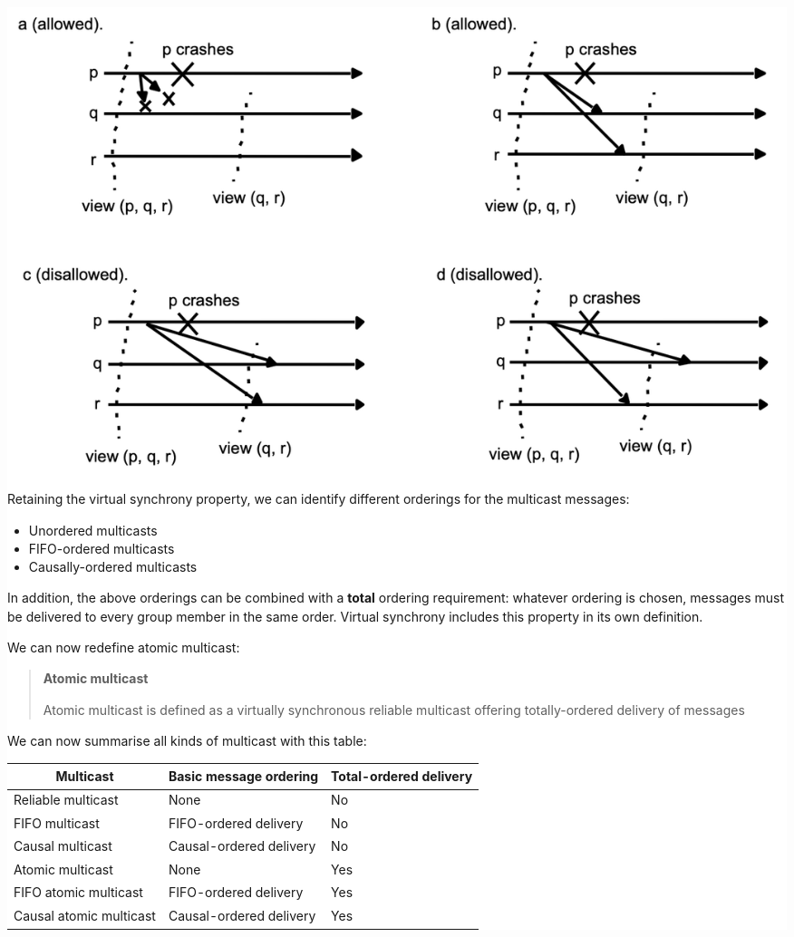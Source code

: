 ![](images/Pasted%20image%2020231002140639.png)

Retaining the virtual synchrony property, we can identify different orderings for the multicast messages:

- Unordered multicasts
- FIFO-ordered multicasts
- Causally-ordered multicasts

In addition, the above orderings can be combined with a **total** ordering requirement: whatever ordering is chosen, messages must be delivered to every group member in the same order. Virtual synchrony includes this property in its own definition.

We can now redefine atomic multicast:

> **Atomic multicast**
>
> Atomic multicast is defined as a virtually synchronous reliable multicast offering totally-ordered delivery of messages

We can now summarise all kinds of multicast with this table:

| Multicast               | Basic message ordering  | Total-ordered delivery |
| ----------------------- | ----------------------- | ---------------------- |
| Reliable multicast      | None                    | No                     |
| FIFO multicast          | FIFO-ordered delivery   | No                     |
| Causal multicast        | Causal-ordered delivery | No                     |
| Atomic multicast        | None                    | Yes                    |
| FIFO atomic multicast   | FIFO-ordered delivery   | Yes                    |
| Causal atomic multicast | Causal-ordered delivery | Yes                    |
